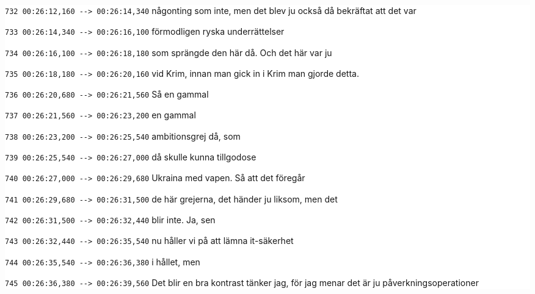

`732 00:26:12,160 --> 00:26:14,340`
någonting som inte, men det blev ju också då bekräftat att det var



`733 00:26:14,340 --> 00:26:16,100`
förmodligen ryska underrättelser



`734 00:26:16,100 --> 00:26:18,180`
som sprängde den här då. Och det här var ju



`735 00:26:18,180 --> 00:26:20,160`
vid Krim, innan man gick in i Krim man gjorde detta.



`736 00:26:20,680 --> 00:26:21,560`
Så en gammal



`737 00:26:21,560 --> 00:26:23,200`
en gammal



`738 00:26:23,200 --> 00:26:25,540`
ambitionsgrej då, som



`739 00:26:25,540 --> 00:26:27,000`
då skulle kunna tillgodose



`740 00:26:27,000 --> 00:26:29,680`
Ukraina med vapen. Så att det föregår



`741 00:26:29,680 --> 00:26:31,500`
de här grejerna, det händer ju liksom, men det



`742 00:26:31,500 --> 00:26:32,440`
blir inte. Ja, sen



`743 00:26:32,440 --> 00:26:35,540`
nu håller vi på att lämna it-säkerhet



`744 00:26:35,540 --> 00:26:36,380`
i hållet, men



`745 00:26:36,380 --> 00:26:39,560`
Det blir en bra kontrast tänker jag, för jag menar det är ju påverkningsoperationer
